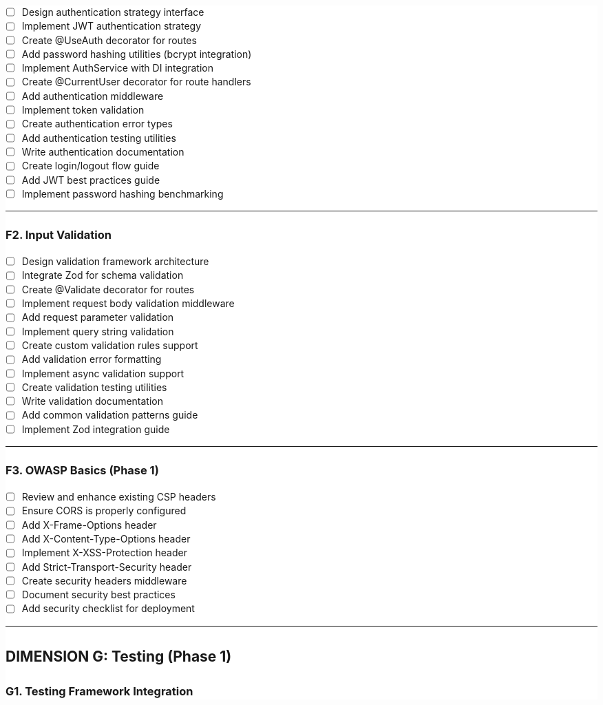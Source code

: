 - [ ] Design authentication strategy interface
- [ ] Implement JWT authentication strategy
- [ ] Create @UseAuth decorator for routes
- [ ] Add password hashing utilities (bcrypt integration)
- [ ] Implement AuthService with DI integration
- [ ] Create @CurrentUser decorator for route handlers
- [ ] Add authentication middleware
- [ ] Implement token validation
- [ ] Create authentication error types
- [ ] Add authentication testing utilities
- [ ] Write authentication documentation
- [ ] Create login/logout flow guide
- [ ] Add JWT best practices guide
- [ ] Implement password hashing benchmarking

---

### F2. Input Validation

- [ ] Design validation framework architecture
- [ ] Integrate Zod for schema validation
- [ ] Create @Validate decorator for routes
- [ ] Implement request body validation middleware
- [ ] Add request parameter validation
- [ ] Implement query string validation
- [ ] Create custom validation rules support
- [ ] Add validation error formatting
- [ ] Implement async validation support
- [ ] Create validation testing utilities
- [ ] Write validation documentation
- [ ] Add common validation patterns guide
- [ ] Implement Zod integration guide

---

### F3. OWASP Basics (Phase 1)

- [ ] Review and enhance existing CSP headers
- [ ] Ensure CORS is properly configured
- [ ] Add X-Frame-Options header
- [ ] Add X-Content-Type-Options header
- [ ] Implement X-XSS-Protection header
- [ ] Add Strict-Transport-Security header
- [ ] Create security headers middleware
- [ ] Document security best practices
- [ ] Add security checklist for deployment

---

## DIMENSION G: Testing (Phase 1)

### G1. Testing Framework Integration
